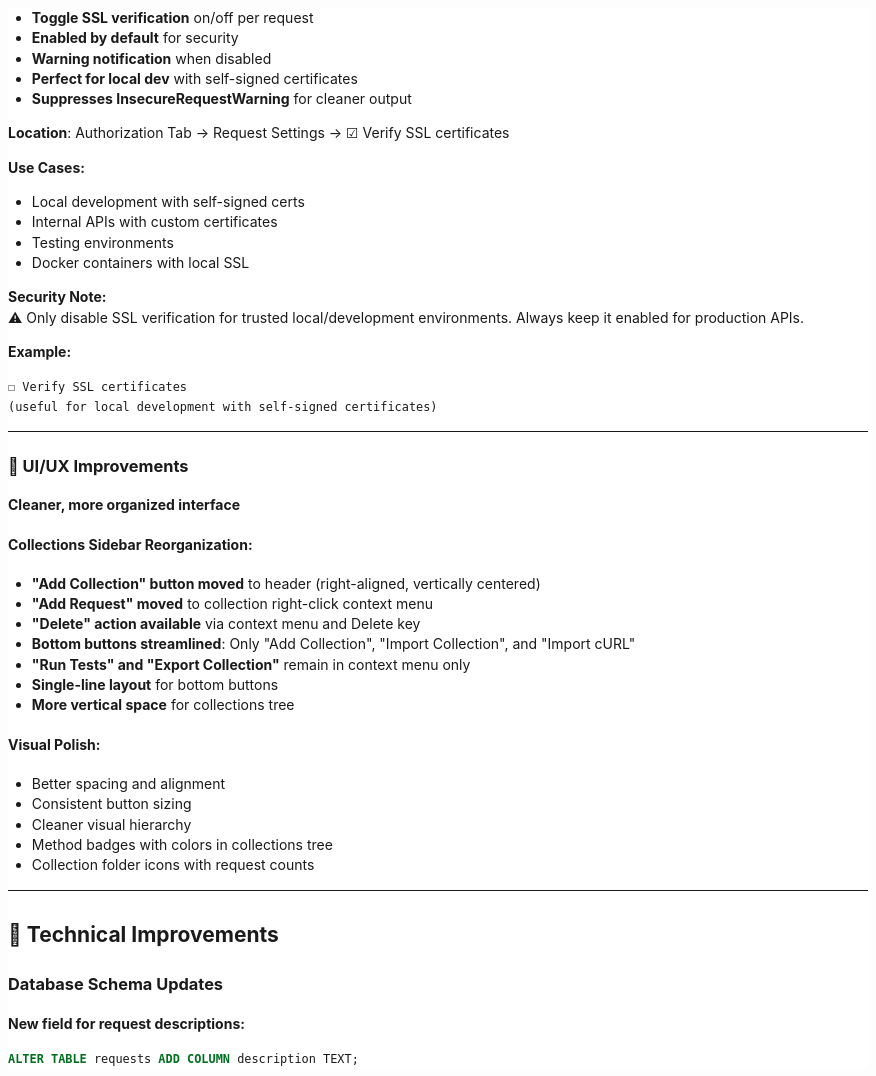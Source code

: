 - **Toggle SSL verification** on/off per request
- **Enabled by default** for security
- **Warning notification** when disabled
- **Perfect for local dev** with self-signed certificates
- **Suppresses InsecureRequestWarning** for cleaner output

**Location**: Authorization Tab → Request Settings → ☑ Verify SSL certificates

**Use Cases:**
- Local development with self-signed certs
- Internal APIs with custom certificates
- Testing environments
- Docker containers with local SSL

**Security Note:**  
⚠️ Only disable SSL verification for trusted local/development environments. Always keep it enabled for production APIs.

**Example:**
```
☐ Verify SSL certificates
(useful for local development with self-signed certificates)
```

---

### 🎯 UI/UX Improvements
**Cleaner, more organized interface**

#### Collections Sidebar Reorganization:
- **"Add Collection" button moved** to header (right-aligned, vertically centered)
- **"Add Request" moved** to collection right-click context menu
- **"Delete" action available** via context menu and Delete key
- **Bottom buttons streamlined**: Only "Add Collection", "Import Collection", and "Import cURL"
- **"Run Tests" and "Export Collection"** remain in context menu only
- **Single-line layout** for bottom buttons
- **More vertical space** for collections tree

#### Visual Polish:
- Better spacing and alignment
- Consistent button sizing
- Cleaner visual hierarchy
- Method badges with colors in collections tree
- Collection folder icons with request counts

---

## 🔧 Technical Improvements

### Database Schema Updates
**New field for request descriptions:**

```sql
ALTER TABLE requests ADD COLUMN description TEXT;
```
